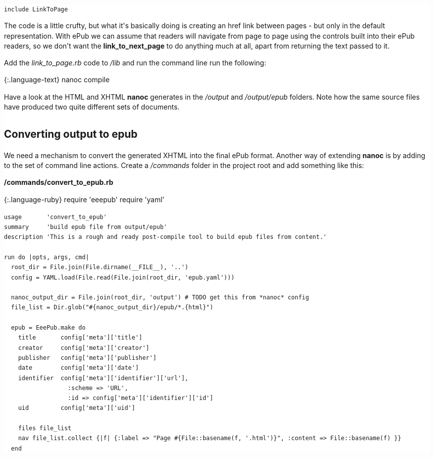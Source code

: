     include LinkToPage

The code is a little crufty, but what it's basically doing is creating an href link between pages - but
only in the default representation. With ePub we can assume that readers will navigate from page to page
using the controls built into their ePub readers, so we don't want the **link_to_next_page** to do anything
much at all, apart from returning the text passed to it.

Add the *link_to_page.rb* code to */lib* and run the command line run the following:

{:.language-text}
    nanoc compile

Have a look at the HTML and XHTML **nanoc** generates in the */output* and */output/epub* folders. Note how the same source files have produced two quite different sets of documents.

Converting output to epub
-------------------------

We need a mechanism to convert the generated XHTML into the final ePub format. Another way of extending
**nanoc** is by adding to the set of command line actions. Create a */commands* folder in the project
root and add something like this:

**/commands/convert_to_epub.rb**

{:.language-ruby}
    require 'eeepub'
    require 'yaml'

    usage       'convert_to_epub'
    summary     'build epub file from output/epub'
    description 'This is a rough and ready post-compile tool to build epub files from content.'

    run do |opts, args, cmd|
      root_dir = File.join(File.dirname(__FILE__), '..')
      config = YAML.load(File.read(File.join(root_dir, 'epub.yaml')))

      nanoc_output_dir = File.join(root_dir, 'output') # TODO get this from *nanoc* config
      file_list = Dir.glob("#{nanoc_output_dir}/epub/*.{html}")

      epub = EeePub.make do
        title       config['meta']['title']
        creator     config['meta']['creator']
        publisher   config['meta']['publisher']
        date        config['meta']['date']
        identifier  config['meta']['identifier']['url'],
                      :scheme => 'URL',
                      :id => config['meta']['identifier']['id']
        uid         config['meta']['uid']

        files file_list
        nav file_list.collect {|f| {:label => "Page #{File::basename(f, '.html')}", :content => File::basename(f) }}
      end
